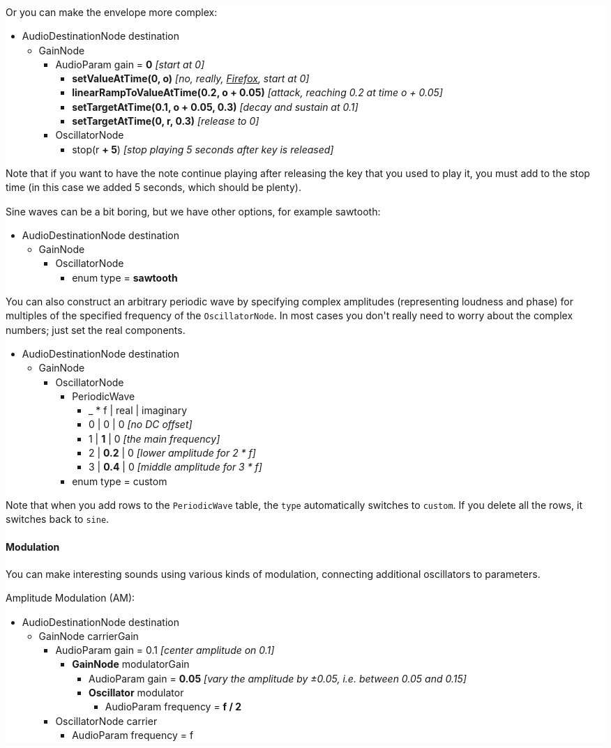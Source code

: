 Or you can make the envelope more complex:

 - AudioDestinationNode destination
   - GainNode
     - AudioParam gain = **0** _[start at 0]_
       - **setValueAtTime(0, o)** _[no, really, [Firefox](https://github.com/WebAudio/web-audio-api/issues/341), start at 0]_
       - **linearRampToValueAtTime(0.2, o + 0.05)** _[attack, reaching 0.2 at time o + 0.05]_
       - **setTargetAtTime(0.1, o + 0.05, 0.3)** _[decay and sustain at 0.1]_
       - **setTargetAtTime(0, r, 0.3)** _[release to 0]_
     - OscillatorNode
       - stop(r **+ 5**) _[stop playing 5 seconds after key is released]_

Note that if you want to have the note continue playing after releasing the key that you used to play it, you must add to the stop time (in this case we added 5 seconds, which should be plenty).

Sine waves can be a bit boring, but we have other options, for example sawtooth:

 - AudioDestinationNode destination
   - GainNode
     - OscillatorNode
       - enum type = **sawtooth**

You can also construct an arbitrary periodic wave by specifying complex amplitudes (representing loudness and phase) for multiples of the specified frequency of the `OscillatorNode`. In most cases you don't really need to worry about the complex numbers; just set the real components.

 - AudioDestinationNode destination
   - GainNode
     - OscillatorNode
       - PeriodicWave
         - _ * f | real    | imaginary
         - 0     | 0       | 0 _[no DC offset]_
         - 1     | **1**   | 0 _[the main frequency]_
         - 2     | **0.2** | 0 _[lower amplitude for 2 * f]_
         - 3     | **0.4** | 0 _[middle amplitude for 3 * f]_
       - enum type = custom

Note that when you add rows to the `PeriodicWave` table, the `type` automatically switches to `custom`. If you delete all the rows, it switches back to `sine`.

#### Modulation ####

You can make interesting sounds using various kinds of modulation, connecting additional oscillators to parameters.

Amplitude Modulation (AM):

 - AudioDestinationNode destination
   - GainNode carrierGain
     - AudioParam gain = 0.1 _[center amplitude on 0.1]_
       - **GainNode** modulatorGain
         - AudioParam gain = **0.05** _[vary the amplitude by ±0.05, i.e. between 0.05 and 0.15]_
         - **Oscillator** modulator
           - AudioParam frequency = **f / 2**
     - OscillatorNode carrier
       - AudioParam frequency = f
